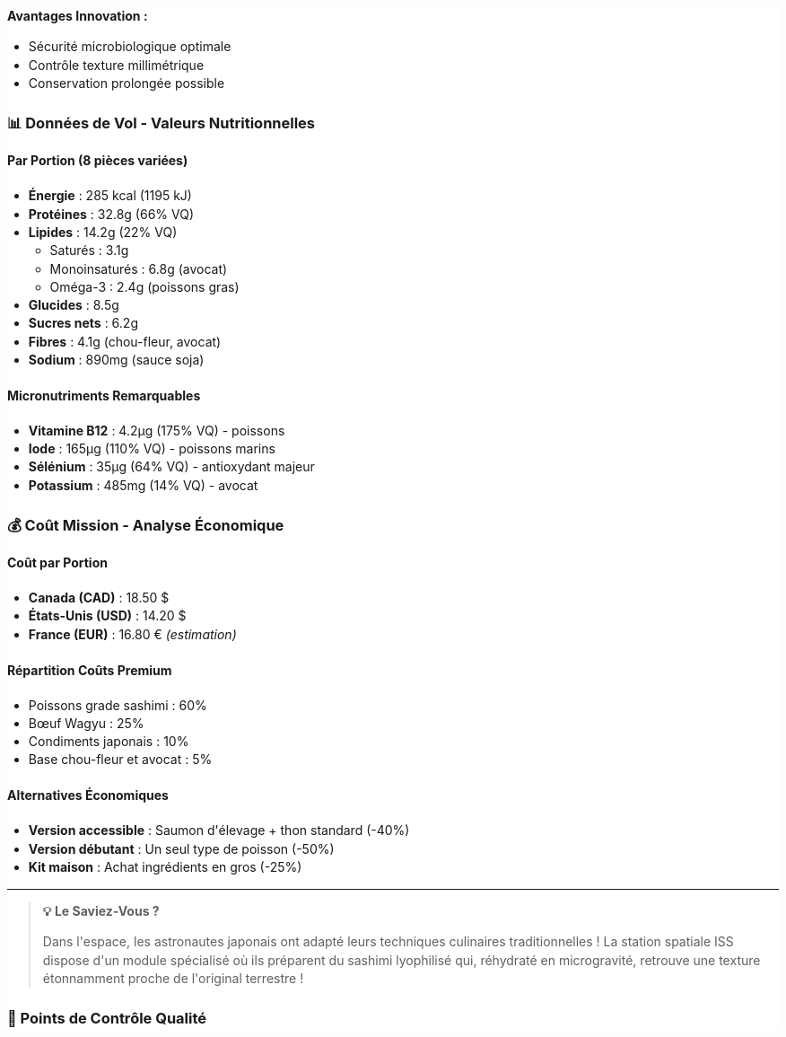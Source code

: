 **Avantages Innovation :**
- Sécurité microbiologique optimale
- Contrôle texture millimétrique
- Conservation prolongée possible

### 📊 Données de Vol - Valeurs Nutritionnelles

#### Par Portion (8 pièces variées)
- **Énergie** : 285 kcal (1195 kJ)
- **Protéines** : 32.8g (66% VQ)
- **Lipides** : 14.2g (22% VQ)
  - Saturés : 3.1g
  - Monoinsaturés : 6.8g (avocat)
  - Oméga-3 : 2.4g (poissons gras)
- **Glucides** : 8.5g
- **Sucres nets** : 6.2g
- **Fibres** : 4.1g (chou-fleur, avocat)
- **Sodium** : 890mg (sauce soja)

#### Micronutriments Remarquables
- **Vitamine B12** : 4.2μg (175% VQ) - poissons
- **Iode** : 165μg (110% VQ) - poissons marins
- **Sélénium** : 35μg (64% VQ) - antioxydant majeur
- **Potassium** : 485mg (14% VQ) - avocat

### 💰 Coût Mission - Analyse Économique

#### Coût par Portion
- **Canada (CAD)** : 18.50 $
- **États-Unis (USD)** : 14.20 $
- **France (EUR)** : 16.80 € *(estimation)*

#### Répartition Coûts Premium
- Poissons grade sashimi : 60%
- Bœuf Wagyu : 25%
- Condiments japonais : 10%
- Base chou-fleur et avocat : 5%

#### Alternatives Économiques
- **Version accessible** : Saumon d'élevage + thon standard (-40%)
- **Version débutant** : Un seul type de poisson (-50%)
- **Kit maison** : Achat ingrédients en gros (-25%)

---

> **💡 Le Saviez-Vous ?**
>
> Dans l'espace, les astronautes japonais ont adapté leurs techniques culinaires traditionnelles ! La station spatiale ISS dispose d'un module spécialisé où ils préparent du sashimi lyophilisé qui, réhydraté en microgravité, retrouve une texture étonnamment proche de l'original terrestre !

### 🎯 Points de Contrôle Qualité
